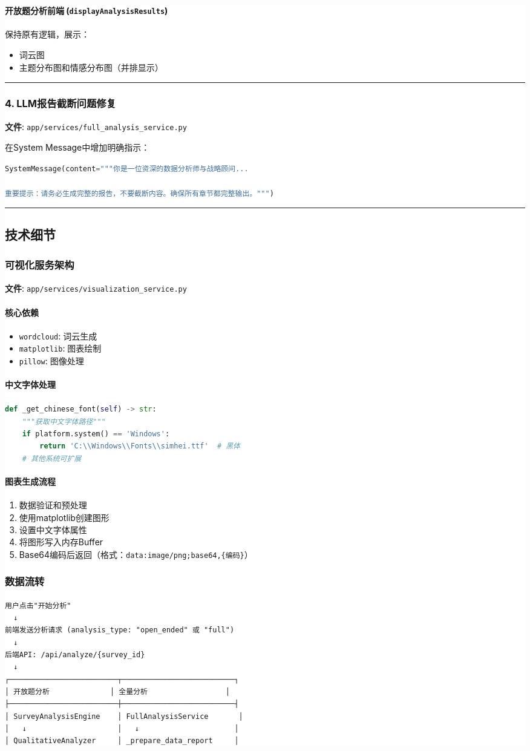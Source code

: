 #### 开放题分析前端 (`displayAnalysisResults`)

保持原有逻辑，展示：
- 词云图
- 主题分布图和情感分布图（并排显示）

---

### 4. LLM报告截断问题修复

**文件**: `app/services/full_analysis_service.py`

在System Message中增加明确指示：

```python
SystemMessage(content="""你是一位资深的数据分析师与战略顾问...

重要提示：请务必生成完整的报告，不要截断内容。确保所有章节都完整输出。""")
```

---

## 技术细节

### 可视化服务架构

**文件**: `app/services/visualization_service.py`

#### 核心依赖

- `wordcloud`: 词云生成
- `matplotlib`: 图表绘制
- `pillow`: 图像处理

#### 中文字体处理

```python
def _get_chinese_font(self) -> str:
    """获取中文字体路径"""
    if platform.system() == 'Windows':
        return 'C:\\Windows\\Fonts\\simhei.ttf'  # 黑体
    # 其他系统可扩展
```

#### 图表生成流程

1. 数据验证和预处理
2. 使用matplotlib创建图形
3. 设置中文字体属性
4. 将图形写入内存Buffer
5. Base64编码后返回（格式：`data:image/png;base64,{编码}`）

### 数据流转

```
用户点击"开始分析" 
  ↓
前端发送分析请求 (analysis_type: "open_ended" 或 "full")
  ↓
后端API: /api/analyze/{survey_id}
  ↓
┌─────────────────────────┬──────────────────────────┐
│ 开放题分析              │ 全量分析                  │
├─────────────────────────┼──────────────────────────┤
│ SurveyAnalysisEngine    │ FullAnalysisService       │
│   ↓                     │   ↓                      │
│ QualitativeAnalyzer     │ _prepare_data_report     │
```